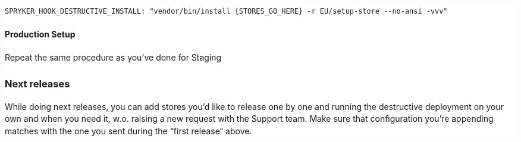 ```SPRYKER_HOOK_DESTRUCTIVE_INSTALL: "vendor/bin/install {STORES_GO_HERE} -r EU/setup-store --no-ansi -vvv"```
#### Production Setup
Repeat the same procedure as you’ve done for Staging

### Next releases
While doing next releases, you can add stores you’d like to release one by one and running the destructive deployment on your own and when you need it, w.o. raising a new request with the Support team. Make sure that configuration you’re appending matches with the one you sent during the “first release“ above.
